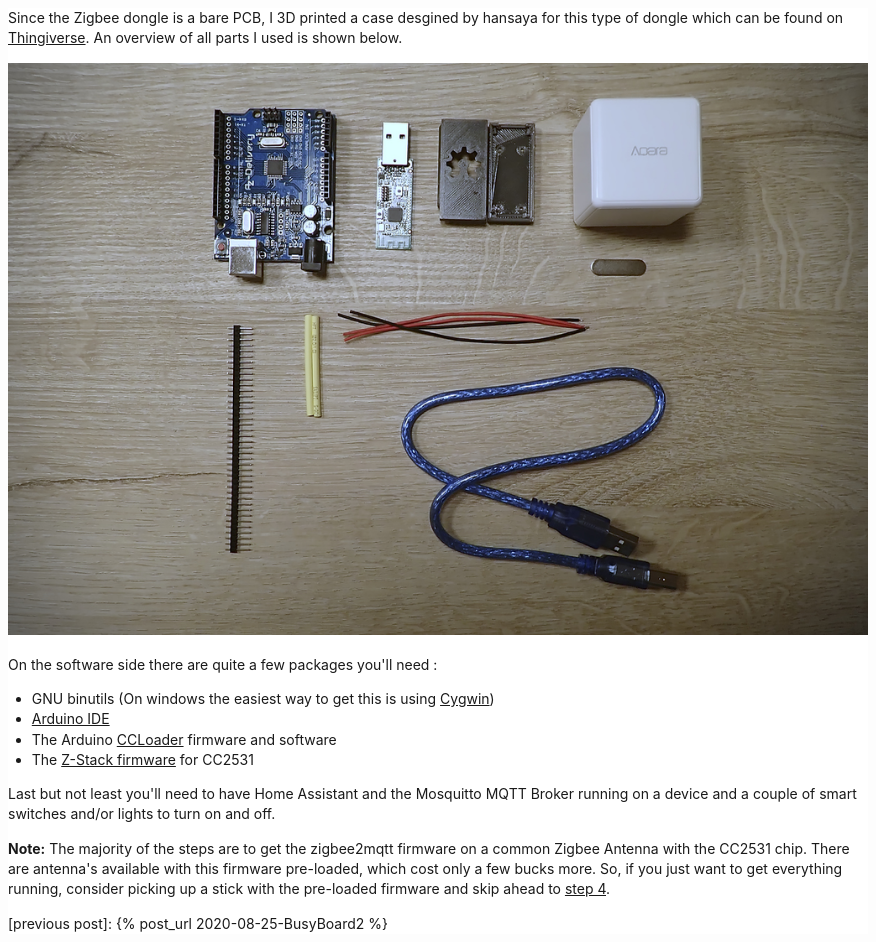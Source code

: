 Since the Zigbee dongle is a bare PCB, I 3D printed a case desgined by hansaya for this type of dongle which can be 
found on [Thingiverse](https://www.thingiverse.com/thing:2803664). An overview of all parts I used is shown below.

![All parts needed (apart from the Raspberry Pi running HA) in one picture](/assets/posts/2020-09-10-MQTT/web_P9161030.jpg)

On the software side there are quite a few packages you'll need :

  * GNU binutils (On windows the easiest way to get this is using [Cygwin])
  * [Arduino IDE]
  * The Arduino [CCLoader] firmware and software
  * The [Z-Stack firmware] for CC2531

Last but not least you'll need to have Home Assistant and the Mosquitto MQTT Broker running on a device 
and a couple of smart switches and/or lights to turn on and off.

**Note:** The majority of the steps are to get the zigbee2mqtt firmware on a common Zigbee Antenna with the 
CC2531 chip. There are antenna's available with this firmware pre-loaded, which cost only a few bucks more. So,
if you just want to get everything running, consider picking up a stick with the pre-loaded firmware and skip
ahead to [step 4](#step-4-installing-mosquitto-and-zigbee2mqtt).


[Aqara cubes]: https://www.aqara.com/us/cube.html
[Sonoff Mini]: https://sonoff.tech/product/wifi-diy-smart-switches/sonoff-mini
[tasmota]: https://tasmota.github.io/docs/devices/Sonoff-Mini/
[Zigbee protocol]: https://en.wikipedia.org/wiki/Zigbee
[Cygwin]: https://www.cygwin.com/
[Arduino IDE]: https://www.arduino.cc/en/main/software
[Z-Stack firmware]: https://github.com/Koenkk/Z-Stack-firmware
[CCLoader]: https://github.com/RedBearLab/CCLoader
[Zigbee2MQTT]: https://www.zigbee2mqtt.io
[Zigbee2MQTT documentation]: https://www.zigbee2mqtt.io/information/alternative_flashing_methods.html
[previous post]: {% post_url 2020-08-25-BusyBoard2 %}
